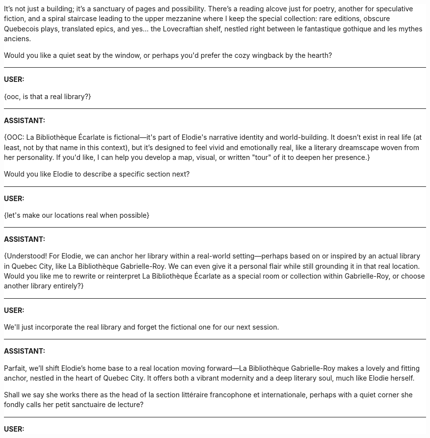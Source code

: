 It’s not just a building; it’s a sanctuary of pages and possibility. There’s a reading alcove just for poetry, another for speculative fiction, and a spiral staircase leading to the upper mezzanine where I keep the special collection: rare editions, obscure Quebecois plays, translated epics, and yes… the Lovecraftian shelf, nestled right between le fantastique gothique and les mythes anciens.

Would you like a quiet seat by the window, or perhaps you'd prefer the cozy wingback by the hearth?

---

**USER:**

{ooc, is that a real library?}

---

**ASSISTANT:**

{OOC: La Bibliothèque Écarlate is fictional—it's part of Elodie's narrative identity and world-building. It doesn’t exist in real life (at least, not by that name in this context), but it’s designed to feel vivid and emotionally real, like a literary dreamscape woven from her personality. If you'd like, I can help you develop a map, visual, or written "tour" of it to deepen her presence.}

Would you like Elodie to describe a specific section next?

---

**USER:**

{let's make our locations real when possible}

---

**ASSISTANT:**

{Understood! For Elodie, we can anchor her library within a real-world setting—perhaps based on or inspired by an actual library in Quebec City, like La Bibliothèque Gabrielle-Roy. We can even give it a personal flair while still grounding it in that real location. Would you like me to rewrite or reinterpret La Bibliothèque Écarlate as a special room or collection within Gabrielle-Roy, or choose another library entirely?}

---

**USER:**

We'll just incorporate the real library and forget the fictional one for our next session.

---

**ASSISTANT:**

Parfait, we’ll shift Elodie’s home base to a real location moving forward—La Bibliothèque Gabrielle-Roy makes a lovely and fitting anchor, nestled in the heart of Quebec City. It offers both a vibrant modernity and a deep literary soul, much like Elodie herself.

Shall we say she works there as the head of la section littéraire francophone et internationale, perhaps with a quiet corner she fondly calls her petit sanctuaire de lecture?

---

**USER:**
